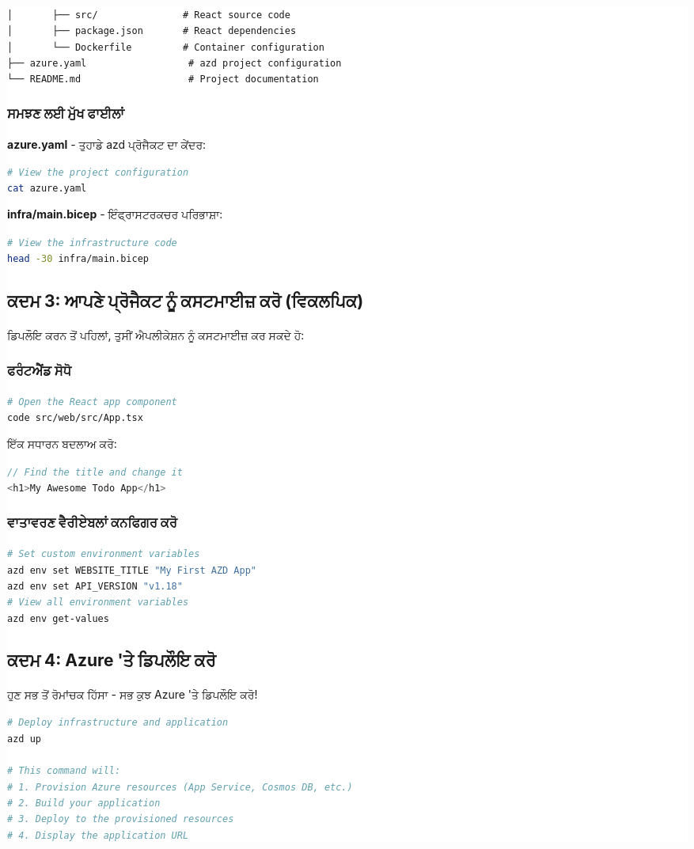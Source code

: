 ```
│       ├── src/               # React source code
│       ├── package.json       # React dependencies
│       └── Dockerfile         # Container configuration
├── azure.yaml                  # azd project configuration
└── README.md                   # Project documentation
```

### ਸਮਝਣ ਲਈ ਮੁੱਖ ਫਾਈਲਾਂ

**azure.yaml** - ਤੁਹਾਡੇ azd ਪ੍ਰੋਜੈਕਟ ਦਾ ਕੇਂਦਰ:
```bash
# View the project configuration
cat azure.yaml
```

**infra/main.bicep** - ਇੰਫ੍ਰਾਸਟਰਕਚਰ ਪਰਿਭਾਸ਼ਾ:
```bash
# View the infrastructure code
head -30 infra/main.bicep
```

## ਕਦਮ 3: ਆਪਣੇ ਪ੍ਰੋਜੈਕਟ ਨੂੰ ਕਸਟਮਾਈਜ਼ ਕਰੋ (ਵਿਕਲਪਿਕ)

ਡਿਪਲੌਇ ਕਰਨ ਤੋਂ ਪਹਿਲਾਂ, ਤੁਸੀਂ ਐਪਲੀਕੇਸ਼ਨ ਨੂੰ ਕਸਟਮਾਈਜ਼ ਕਰ ਸਕਦੇ ਹੋ:

### ਫਰੰਟਐਂਡ ਸੋਧੋ
```bash
# Open the React app component
code src/web/src/App.tsx
```

ਇੱਕ ਸਧਾਰਨ ਬਦਲਾਅ ਕਰੋ:
```typescript
// Find the title and change it
<h1>My Awesome Todo App</h1>
```

### ਵਾਤਾਵਰਣ ਵੈਰੀਏਬਲਾਂ ਕਨਫਿਗਰ ਕਰੋ
```bash
# Set custom environment variables
azd env set WEBSITE_TITLE "My First AZD App"
azd env set API_VERSION "v1.18"
# View all environment variables
azd env get-values
```

## ਕਦਮ 4: Azure 'ਤੇ ਡਿਪਲੌਇ ਕਰੋ

ਹੁਣ ਸਭ ਤੋਂ ਰੋਮਾਂਚਕ ਹਿੱਸਾ - ਸਭ ਕੁਝ Azure 'ਤੇ ਡਿਪਲੌਇ ਕਰੋ!

```bash
# Deploy infrastructure and application
azd up

# This command will:
# 1. Provision Azure resources (App Service, Cosmos DB, etc.)
# 2. Build your application
# 3. Deploy to the provisioned resources
# 4. Display the application URL
```

